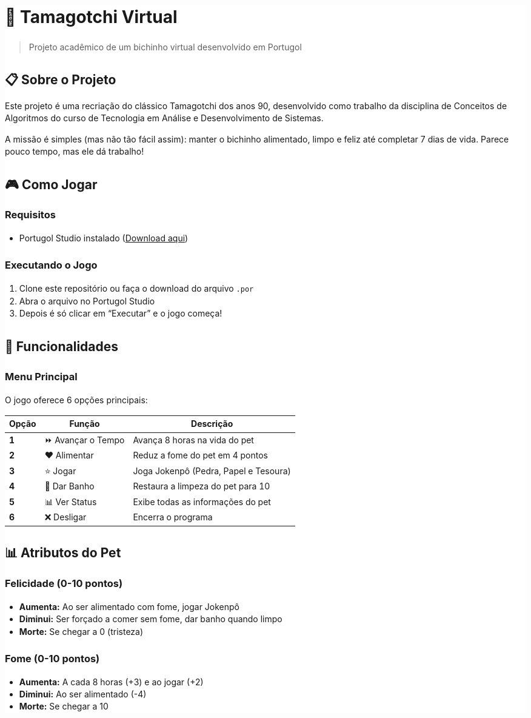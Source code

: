 # 🐾 Tamagotchi Virtual

> Projeto acadêmico de um bichinho virtual desenvolvido em Portugol

## 📋 Sobre o Projeto

Este projeto é uma recriação do clássico Tamagotchi dos anos 90, desenvolvido como trabalho da disciplina de Conceitos de Algoritmos do curso de Tecnologia em Análise e Desenvolvimento de Sistemas.

A missão é simples (mas não tão fácil assim): manter o bichinho alimentado, limpo e feliz até completar 7 dias de vida. Parece pouco tempo, mas ele dá trabalho!

## 🎮 Como Jogar

### Requisitos
- Portugol Studio instalado ([Download aqui](http://lite.acad.univali.br/portugol/))

### Executando o Jogo
1. Clone este repositório ou faça o download do arquivo `.por`
2. Abra o arquivo no Portugol Studio
3. Depois é só clicar em “Executar” e o jogo começa!

## 🎯 Funcionalidades

### Menu Principal
O jogo oferece 6 opções principais:

| Opção | Função | Descrição |
|-------|--------|-----------|
| **1** | ⏩ Avançar o Tempo | Avança 8 horas na vida do pet |
| **2** | ❤️ Alimentar | Reduz a fome do pet em 4 pontos |
| **3** | ⭐ Jogar | Joga Jokenpô (Pedra, Papel e Tesoura) |
| **4** | 🛁 Dar Banho | Restaura a limpeza do pet para 10 |
| **5** | 📊 Ver Status | Exibe todas as informações do pet |
| **6** | ❌ Desligar | Encerra o programa |

## 📊 Atributos do Pet

### Felicidade (0-10 pontos)
- **Aumenta:** Ao ser alimentado com fome, jogar Jokenpô
- **Diminui:** Ser forçado a comer sem fome, dar banho quando limpo
- **Morte:** Se chegar a 0 (tristeza)

### Fome (0-10 pontos)
- **Aumenta:** A cada 8 horas (+3) e ao jogar (+2)
- **Diminui:** Ao ser alimentado (-4)
- **Morte:** Se chegar a 10
